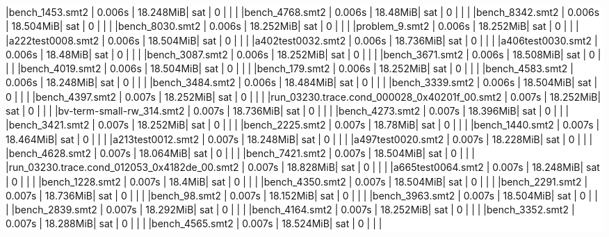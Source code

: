 |bench_1453.smt2                                              |    0.006s | 18.248MiB| sat | 0 |  |  |
|bench_4768.smt2                                              |    0.006s | 18.48MiB| sat | 0 |  |  |
|bench_8342.smt2                                              |    0.006s | 18.504MiB| sat | 0 |  |  |
|bench_8030.smt2                                              |    0.006s | 18.252MiB| sat | 0 |  |  |
|problem_9.smt2                                               |    0.006s | 18.252MiB| sat | 0 |  |  |
|a222test0008.smt2                                            |    0.006s | 18.504MiB| sat | 0 |  |  |
|a402test0032.smt2                                            |    0.006s | 18.736MiB| sat | 0 |  |  |
|a406test0030.smt2                                            |    0.006s | 18.48MiB| sat | 0 |  |  |
|bench_3087.smt2                                              |    0.006s | 18.252MiB| sat | 0 |  |  |
|bench_3671.smt2                                              |    0.006s | 18.508MiB| sat | 0 |  |  |
|bench_4019.smt2                                              |    0.006s | 18.504MiB| sat | 0 |  |  |
|bench_179.smt2                                               |    0.006s | 18.252MiB| sat | 0 |  |  |
|bench_4583.smt2                                              |    0.006s | 18.248MiB| sat | 0 |  |  |
|bench_3484.smt2                                              |    0.006s | 18.484MiB| sat | 0 |  |  |
|bench_3339.smt2                                              |    0.006s | 18.504MiB| sat | 0 |  |  |
|bench_4397.smt2                                              |    0.007s | 18.252MiB| sat | 0 |  |  |
|run_03230.trace.cond_000028_0x40201f_00.smt2                 |    0.007s | 18.252MiB| sat | 0 |  |  |
|bv-term-small-rw_314.smt2                                    |    0.007s | 18.736MiB| sat | 0 |  |  |
|bench_4273.smt2                                              |    0.007s | 18.396MiB| sat | 0 |  |  |
|bench_3421.smt2                                              |    0.007s | 18.252MiB| sat | 0 |  |  |
|bench_2225.smt2                                              |    0.007s | 18.78MiB| sat | 0 |  |  |
|bench_1440.smt2                                              |    0.007s | 18.464MiB| sat | 0 |  |  |
|a213test0012.smt2                                            |    0.007s | 18.248MiB| sat | 0 |  |  |
|a497test0020.smt2                                            |    0.007s | 18.228MiB| sat | 0 |  |  |
|bench_4628.smt2                                              |    0.007s | 18.064MiB| sat | 0 |  |  |
|bench_7421.smt2                                              |    0.007s | 18.504MiB| sat | 0 |  |  |
|run_03230.trace.cond_012053_0x4182de_00.smt2                 |    0.007s | 18.828MiB| sat | 0 |  |  |
|a665test0064.smt2                                            |    0.007s | 18.248MiB| sat | 0 |  |  |
|bench_1228.smt2                                              |    0.007s | 18.4MiB| sat | 0 |  |  |
|bench_4350.smt2                                              |    0.007s | 18.504MiB| sat | 0 |  |  |
|bench_2291.smt2                                              |    0.007s | 18.736MiB| sat | 0 |  |  |
|bench_98.smt2                                                |    0.007s | 18.152MiB| sat | 0 |  |  |
|bench_3963.smt2                                              |    0.007s | 18.504MiB| sat | 0 |  |  |
|bench_2839.smt2                                              |    0.007s | 18.292MiB| sat | 0 |  |  |
|bench_4164.smt2                                              |    0.007s | 18.252MiB| sat | 0 |  |  |
|bench_3352.smt2                                              |    0.007s | 18.288MiB| sat | 0 |  |  |
|bench_4565.smt2                                              |    0.007s | 18.524MiB| sat | 0 |  |  |